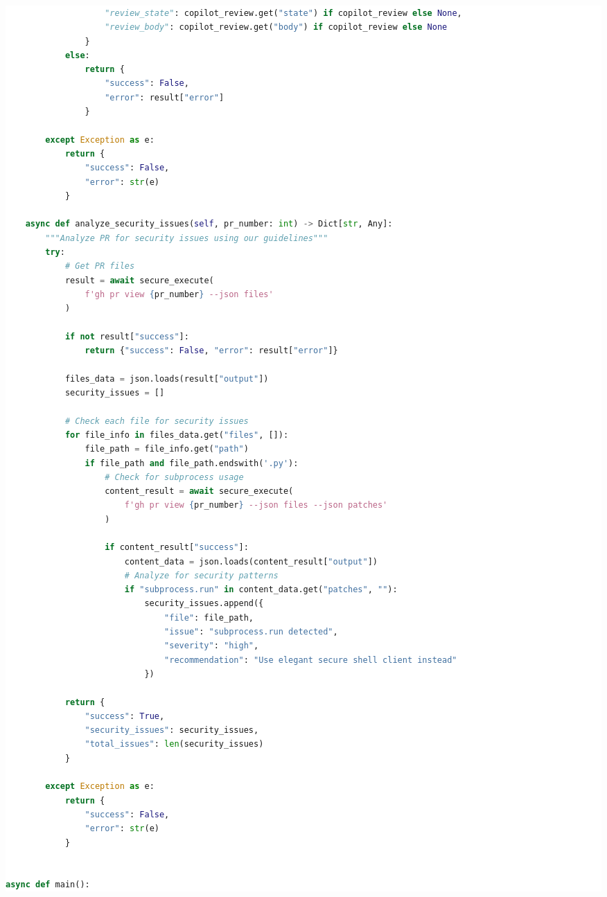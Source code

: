 ```python
                    "review_state": copilot_review.get("state") if copilot_review else None,
                    "review_body": copilot_review.get("body") if copilot_review else None
                }
            else:
                return {
                    "success": False,
                    "error": result["error"]
                }
                
        except Exception as e:
            return {
                "success": False,
                "error": str(e)
            }
    
    async def analyze_security_issues(self, pr_number: int) -> Dict[str, Any]:
        """Analyze PR for security issues using our guidelines"""
        try:
            # Get PR files
            result = await secure_execute(
                f'gh pr view {pr_number} --json files'
            )
            
            if not result["success"]:
                return {"success": False, "error": result["error"]}
            
            files_data = json.loads(result["output"])
            security_issues = []
            
            # Check each file for security issues
            for file_info in files_data.get("files", []):
                file_path = file_info.get("path")
                if file_path and file_path.endswith('.py'):
                    # Check for subprocess usage
                    content_result = await secure_execute(
                        f'gh pr view {pr_number} --json files --json patches'
                    )
                    
                    if content_result["success"]:
                        content_data = json.loads(content_result["output"])
                        # Analyze for security patterns
                        if "subprocess.run" in content_data.get("patches", ""):
                            security_issues.append({
                                "file": file_path,
                                "issue": "subprocess.run detected",
                                "severity": "high",
                                "recommendation": "Use elegant secure shell client instead"
                            })
            
            return {
                "success": True,
                "security_issues": security_issues,
                "total_issues": len(security_issues)
            }
            
        except Exception as e:
            return {
                "success": False,
                "error": str(e)
            }


async def main():
```